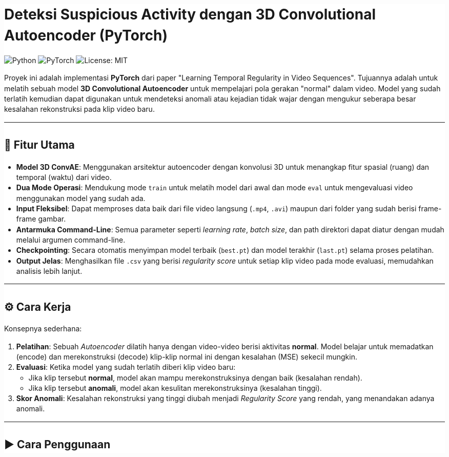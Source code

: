 # Deteksi Suspicious Activity dengan 3D Convolutional Autoencoder (PyTorch)

![Python](https://img.shields.io/badge/Python-3.8%2B-blue.svg)
![PyTorch](https://img.shields.io/badge/PyTorch-1.10%2B-orange.svg)
![License: MIT](https://img.shields.io/badge/License-MIT-yellow.svg)

Proyek ini adalah implementasi **PyTorch** dari paper "Learning Temporal Regularity in Video Sequences". Tujuannya adalah untuk melatih sebuah model **3D Convolutional Autoencoder** untuk mempelajari pola gerakan "normal" dalam video. Model yang sudah terlatih kemudian dapat digunakan untuk mendeteksi anomali atau kejadian tidak wajar dengan mengukur seberapa besar kesalahan rekonstruksi pada klip video baru.



---

## 📌 Fitur Utama

-   **Model 3D ConvAE**: Menggunakan arsitektur autoencoder dengan konvolusi 3D untuk menangkap fitur spasial (ruang) dan temporal (waktu) dari video.
-   **Dua Mode Operasi**: Mendukung mode `train` untuk melatih model dari awal dan mode `eval` untuk mengevaluasi video menggunakan model yang sudah ada.
-   **Input Fleksibel**: Dapat memproses data baik dari file video langsung (`.mp4`, `.avi`) maupun dari folder yang sudah berisi frame-frame gambar.
-   **Antarmuka Command-Line**: Semua parameter seperti *learning rate*, *batch size*, dan path direktori dapat diatur dengan mudah melalui argumen command-line.
-   **Checkpointing**: Secara otomatis menyimpan model terbaik (`best.pt`) dan model terakhir (`last.pt`) selama proses pelatihan.
-   **Output Jelas**: Menghasilkan file `.csv` yang berisi *regularity score* untuk setiap klip video pada mode evaluasi, memudahkan analisis lebih lanjut.

---

## ⚙️ Cara Kerja

Konsepnya sederhana:
1.  **Pelatihan**: Sebuah *Autoencoder* dilatih hanya dengan video-video berisi aktivitas **normal**. Model belajar untuk memadatkan (encode) dan merekonstruksi (decode) klip-klip normal ini dengan kesalahan (MSE) sekecil mungkin.
2.  **Evaluasi**: Ketika model yang sudah terlatih diberi klip video baru:
    -   Jika klip tersebut **normal**, model akan mampu merekonstruksinya dengan baik (kesalahan rendah).
    -   Jika klip tersebut **anomali**, model akan kesulitan merekonstruksinya (kesalahan tinggi).
3.  **Skor Anomali**: Kesalahan rekonstruksi yang tinggi diubah menjadi *Regularity Score* yang rendah, yang menandakan adanya anomali.

---

## ▶️ Cara Penggunaan
